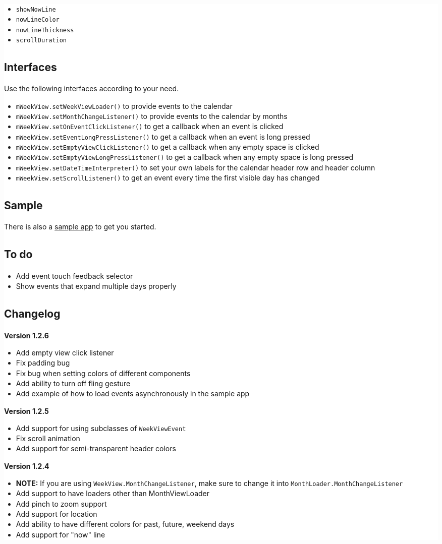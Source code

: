 - `showNowLine`
- `nowLineColor`
- `nowLineThickness`
- `scrollDuration`

Interfaces
----------

Use the following interfaces according to your need.

- `mWeekView.setWeekViewLoader()` to provide events to the calendar
- `mWeekView.setMonthChangeListener()` to provide events to the calendar by months
- `mWeekView.setOnEventClickListener()` to get a callback when an event is clicked
- `mWeekView.setEventLongPressListener()` to get a callback when an event is long pressed
- `mWeekView.setEmptyViewClickListener()` to get a callback when any empty space is clicked
- `mWeekView.setEmptyViewLongPressListener()` to get a callback when any empty space is long pressed
- `mWeekView.setDateTimeInterpreter()` to set your own labels for the calendar header row and header column
- `mWeekView.setScrollListener()` to get an event every time the first visible day has changed

Sample
----------

There is also a [sample app](https://github.com/alamkanak/Android-Week-View/tree/master/sample) to get you started.

To do
-------

* Add event touch feedback selector
* Show events that expand multiple days properly

Changelog
---------

**Version 1.2.6**

* Add empty view click listener
* Fix padding bug
* Fix bug when setting colors of different components
* Add ability to turn off fling gesture
* Add example of how to load events asynchronously in the sample app

**Version 1.2.5**

* Add support for using subclasses of `WeekViewEvent`
* Fix scroll animation
* Add support for semi-transparent header colors

**Version 1.2.4**

* **NOTE:** If you are using `WeekView.MonthChangeListener`, make sure to change it into `MonthLoader.MonthChangeListener`
* Add support to have loaders other than MonthViewLoader
* Add pinch to zoom support
* Add support for location
* Add ability to have different colors for past, future, weekend days
* Add support for "now" line
